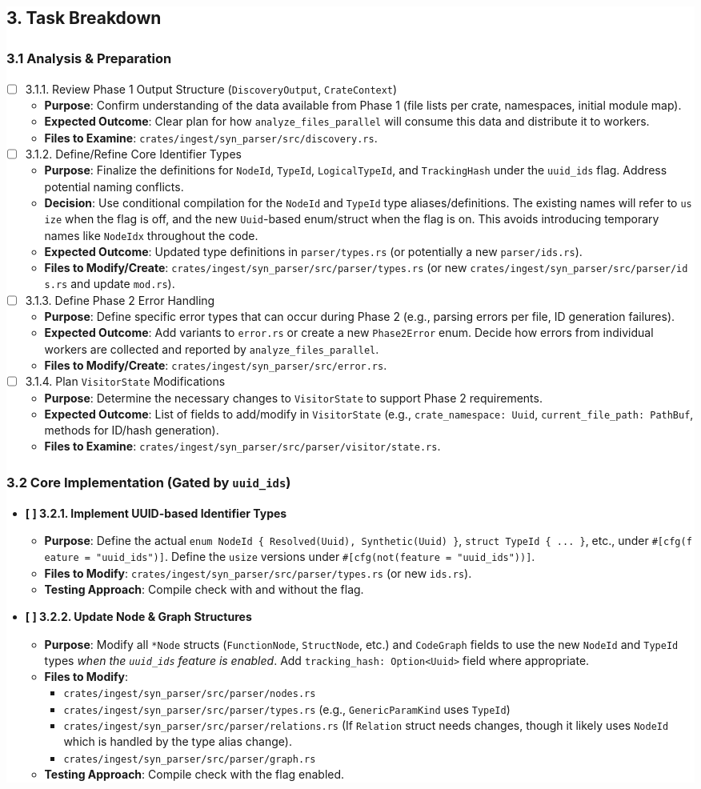 ## 3. Task Breakdown

### 3.1 Analysis & Preparation
- [ ] 3.1.1. Review Phase 1 Output Structure (`DiscoveryOutput`, `CrateContext`)
    - **Purpose**: Confirm understanding of the data available from Phase 1 (file lists per crate, namespaces, initial module map).
    - **Expected Outcome**: Clear plan for how `analyze_files_parallel` will consume this data and distribute it to workers.
    - **Files to Examine**: `crates/ingest/syn_parser/src/discovery.rs`.
- [ ] 3.1.2. Define/Refine Core Identifier Types
    - **Purpose**: Finalize the definitions for `NodeId`, `TypeId`, `LogicalTypeId`, and `TrackingHash` under the `uuid_ids` flag. Address potential naming conflicts.
    - **Decision**: Use conditional compilation for the `NodeId` and `TypeId` type aliases/definitions. The existing names will refer to `usize` when the flag is off, and the new `Uuid`-based enum/struct when the flag is on. This avoids introducing temporary names like `NodeIdx` throughout the code.
    - **Expected Outcome**: Updated type definitions in `parser/types.rs` (or potentially a new `parser/ids.rs`).
    - **Files to Modify/Create**: `crates/ingest/syn_parser/src/parser/types.rs` (or new `crates/ingest/syn_parser/src/parser/ids.rs` and update `mod.rs`).
- [ ] 3.1.3. Define Phase 2 Error Handling
    - **Purpose**: Define specific error types that can occur during Phase 2 (e.g., parsing errors per file, ID generation failures).
    - **Expected Outcome**: Add variants to `error.rs` or create a new `Phase2Error` enum. Decide how errors from individual workers are collected and reported by `analyze_files_parallel`.
    - **Files to Modify/Create**: `crates/ingest/syn_parser/src/error.rs`.
- [ ] 3.1.4. Plan `VisitorState` Modifications
    - **Purpose**: Determine the necessary changes to `VisitorState` to support Phase 2 requirements.
    - **Expected Outcome**: List of fields to add/modify in `VisitorState` (e.g., `crate_namespace: Uuid`, `current_file_path: PathBuf`, methods for ID/hash generation).
    - **Files to Examine**: `crates/ingest/syn_parser/src/parser/visitor/state.rs`.

### 3.2 Core Implementation (Gated by `uuid_ids`)

-   **[ ] 3.2.1. Implement UUID-based Identifier Types**
    -   **Purpose**: Define the actual `enum NodeId { Resolved(Uuid), Synthetic(Uuid) }`, `struct TypeId { ... }`, etc., under `#[cfg(feature = "uuid_ids")]`. Define the `usize` versions under `#[cfg(not(feature = "uuid_ids"))]`.
    -   **Files to Modify**: `crates/ingest/syn_parser/src/parser/types.rs` (or new `ids.rs`).
    -   **Testing Approach**: Compile check with and without the flag.

-   **[ ] 3.2.2. Update Node & Graph Structures**
    -   **Purpose**: Modify all `*Node` structs (`FunctionNode`, `StructNode`, etc.) and `CodeGraph` fields to use the new `NodeId` and `TypeId` types *when the `uuid_ids` feature is enabled*. Add `tracking_hash: Option<Uuid>` field where appropriate.
    -   **Files to Modify**:
        -   `crates/ingest/syn_parser/src/parser/nodes.rs`
        -   `crates/ingest/syn_parser/src/parser/types.rs` (e.g., `GenericParamKind` uses `TypeId`)
        -   `crates/ingest/syn_parser/src/parser/relations.rs` (If `Relation` struct needs changes, though it likely uses `NodeId` which is handled by the type alias change).
        -   `crates/ingest/syn_parser/src/parser/graph.rs`
    -   **Testing Approach**: Compile check with the flag enabled.
